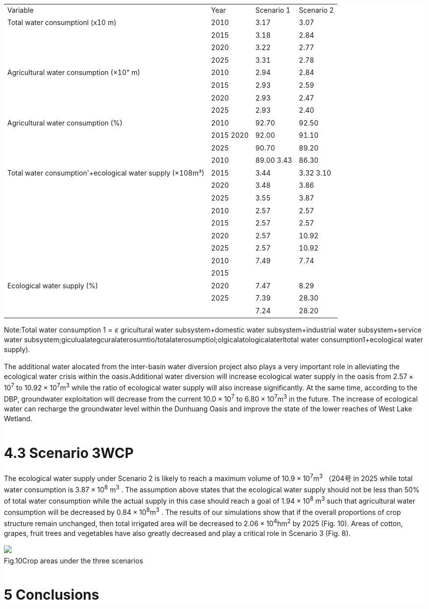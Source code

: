 <html><body><table><tr><td>Variable</td><td>Year</td><td>Scenario 1</td><td>Scenario 2</td></tr><tr><td rowspan="4">Total water consumptionl (x10 m)</td><td>2010</td><td>3.17</td><td>3.07</td></tr><tr><td>2015</td><td>3.18</td><td>2.84</td></tr><tr><td>2020</td><td>3.22</td><td>2.77</td></tr><tr><td>2025</td><td>3.31</td><td>2.78</td></tr><tr><td rowspan="4">Agricultural water consumption (×10" m)</td><td>2010</td><td>2.94</td><td>2.84</td></tr><tr><td>2015</td><td>2.93</td><td>2.59</td></tr><tr><td>2020</td><td>2.93</td><td>2.47</td></tr><tr><td>2025</td><td>2.93</td><td>2.40</td></tr><tr><td rowspan="4">Agricultural water consumption (%)</td><td>2010</td><td>92.70</td><td>92.50</td></tr><tr><td>2015 2020</td><td>92.00</td><td>91.10</td></tr><tr><td>2025</td><td>90.70</td><td>89.20</td></tr><tr><td>2010</td><td>89.00 3.43</td><td>86.30</td></tr><tr><td rowspan="5">Total water consumption'+ecological water supply (×108m³)</td><td>2015</td><td>3.44</td><td>3.32 3.10</td></tr><tr><td>2020</td><td>3.48</td><td>3.86</td></tr><tr><td>2025</td><td>3.55</td><td>3.87</td></tr><tr><td>2010</td><td>2.57</td><td>2.57</td></tr><tr><td>2015</td><td>2.57</td><td>2.57</td></tr><tr><td rowspan="4"></td><td>2020</td><td>2.57</td><td>10.92</td></tr><tr><td>2025</td><td>2.57</td><td>10.92</td></tr><tr><td>2010</td><td>7.49</td><td>7.74</td></tr><tr><td>2015</td><td></td><td></td></tr><tr><td rowspan="3">Ecological water supply (%)</td><td>2020</td><td>7.47</td><td>8.29</td></tr><tr><td>2025</td><td>7.39</td><td>28.30</td></tr><tr><td></td><td>7.24</td><td>28.20</td></tr></table></body></html>

Note:Total water consumption $\scriptstyle 1 = \varepsilon$ gricultural water subsystem+domestic water subsystem+industrial water subsystem+service water subsystem;giculualategcuralaterosumtio/totalaterosumptiol;olgicalatologicalaterltotal water consumption1+ecological water supply).

The additional water alocated from the inter-basin water diversion project also plays a very important role in alleviating the ecological water crisis within the oasis.Additional water diversion will increase ecological water supply in the oasis from $2 . 5 7 \times 1 0 ^ { 7 }$ to $1 0 . 9 2 \times 1 0 ^ { 7 } \mathrm { m } ^ { 3 }$ while the ratio of ecological water supply will also increase significantly. At the same time, according to the DBP, groundwater exploitation will decrease from the current $1 0 . 0 { \times } 1 0 ^ { 7 }$ to $6 . 8 0 { \times } 1 0 ^ { 7 } \mathrm { m } ^ { 3 }$ in the future. The increase of ecological water can recharge the groundwater level within the Dunhuang Oasis and improve the state of the lower reaches of West Lake Wetland.

# 4.3 Scenario 3WCP

The ecological water supply under Scenario 2 is likely to reach a maximum volume of $1 0 . 9 { \times } 1 0 ^ { 7 } \mathrm { m } ^ { 3 }$ （204号 in 2025 while total water consumption is $3 . 8 7 \times 1 0 ^ { 8 } \ \mathrm { m } ^ { 3 }$ . The assumption above states that the ecological water supply should not be less than $50 \%$ of total water consumption while the actual supply in this case should reach a goal of $1 . 9 4 \times 1 0 ^ { 8 } ~ \mathrm { m } ^ { 3 }$ such that agricultural water consumption will be decreased by $0 . 8 4 \times 1 0 ^ { 8 } \mathrm { m } ^ { 3 }$ . The results of our simulations show that if the overall proportions of crop structure remain unchanged, then total irrigated area will be decreased to $2 . 0 6 \times 1 0 ^ { 4 } \mathrm { h m } ^ { 2 }$ by 2025 (Fig. 10). Areas of cotton, grapes, fruit trees and vegetables have also greatly decreased and play a critical role in Scenario 3 (Fig. 8).

![](images/cefd37e04cd6d8b91515118eaf57d63adc926c7ceb7de632a0367a8ce928ff3e.jpg)  
Fig.10Crop areas under the three scenarios

# 5 Conclusions
